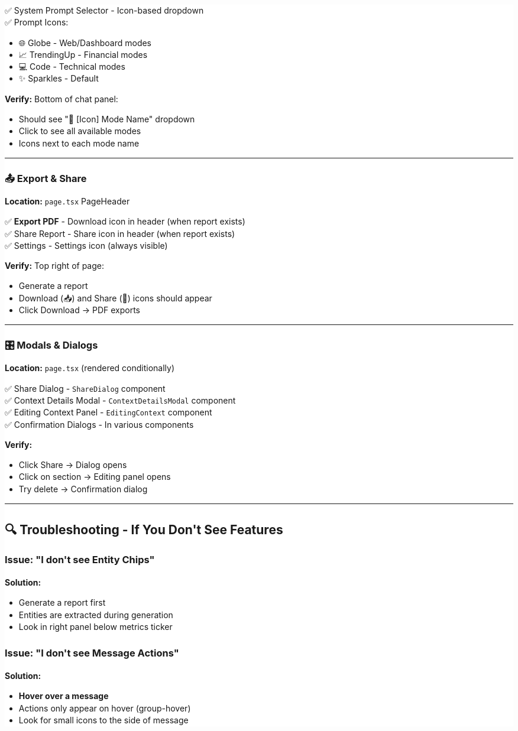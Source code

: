 ✅ System Prompt Selector - Icon-based dropdown  
✅ Prompt Icons:
  - 🌐 Globe - Web/Dashboard modes
  - 📈 TrendingUp - Financial modes
  - 💻 Code - Technical modes
  - ✨ Sparkles - Default

**Verify:** Bottom of chat panel:
- Should see "🤖 [Icon] Mode Name" dropdown
- Click to see all available modes
- Icons next to each mode name

---

### 📤 Export & Share
**Location:** `page.tsx` PageHeader

✅ **Export PDF** - Download icon in header (when report exists)  
✅ Share Report - Share icon in header (when report exists)  
✅ Settings - Settings icon (always visible)  

**Verify:** Top right of page:
- Generate a report
- Download (📥) and Share (🔗) icons should appear
- Click Download → PDF exports

---

### 🎛️ Modals & Dialogs
**Location:** `page.tsx` (rendered conditionally)

✅ Share Dialog - `ShareDialog` component  
✅ Context Details Modal - `ContextDetailsModal` component  
✅ Editing Context Panel - `EditingContext` component  
✅ Confirmation Dialogs - In various components  

**Verify:** 
- Click Share → Dialog opens
- Click on section → Editing panel opens
- Try delete → Confirmation dialog

---

## 🔍 Troubleshooting - If You Don't See Features

### Issue: "I don't see Entity Chips"
**Solution:**
- Generate a report first
- Entities are extracted during generation
- Look in right panel below metrics ticker

### Issue: "I don't see Message Actions"
**Solution:**
- **Hover over a message**
- Actions only appear on hover (group-hover)
- Look for small icons to the side of message
